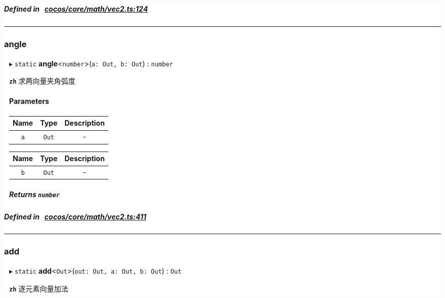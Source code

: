 


</div>

##### Defined in &nbsp;   [cocos/core/math/vec2.ts:124](https://github.com/cocos-creator/engine/blob/c7bf6b8a9/cocos/core/math/vec2.ts#L124)&nbsp;
___
### angle
<div style="margin-left: 10px;">

▸ `static`  **angle**<`number`\>(`a: Out, b: Out`) : `number`




**`zh`** 求两向量夹角弧度









#### Parameters

| Name | Type | Description |
| :------: | :------: | :------: |
| `a` | `Out` | - |

| Name | Type | Description |
| :------: | :------: | :------: |
| `b` | `Out` | - |



##### Returns `number`




</div>

##### Defined in &nbsp;   [cocos/core/math/vec2.ts:411](https://github.com/cocos-creator/engine/blob/c7bf6b8a9/cocos/core/math/vec2.ts#L411)&nbsp;
___
### add
<div style="margin-left: 10px;">

▸ `static`  **add**<`Out`\>(`out: Out, a: Out, b: Out`) : `Out`




**`zh`** 逐元素向量加法



